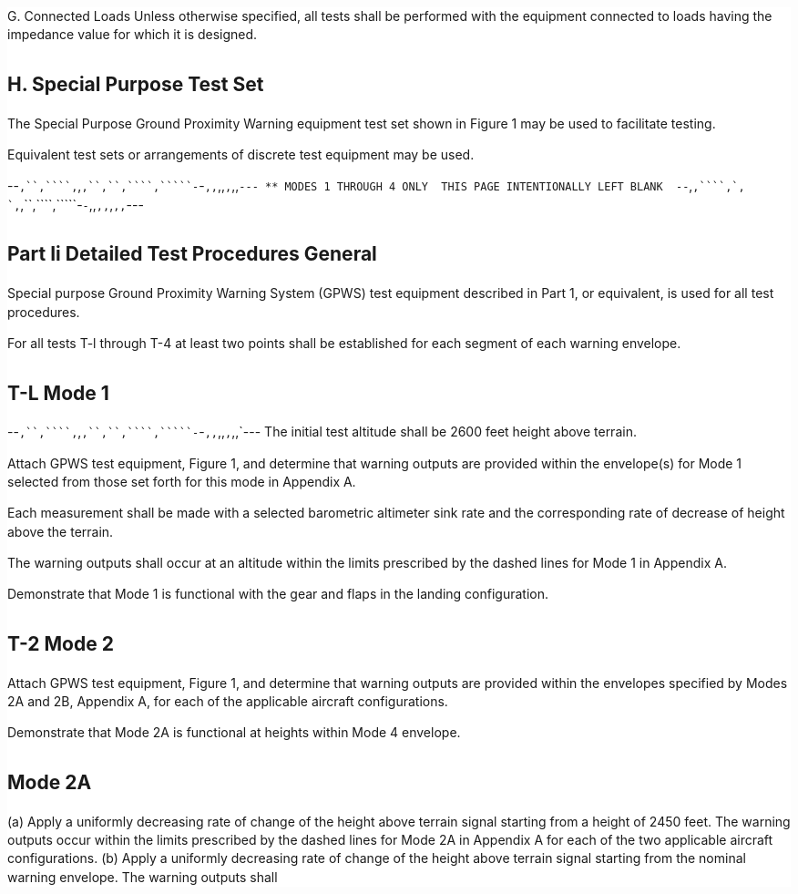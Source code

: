 G. 
Connected Loads 
Unless otherwise specified, all tests shall be performed with the equipment connected to loads having the impedance value for which it is designed. 

## H. Special Purpose Test Set

The Special Purpose Ground Proximity Warning equipment test set shown in Figure 1 may be used to facilitate testing. 

Equivalent test sets or arrangements of discrete test equipment may be used. 

--`,``,````,`,`,``,``,````,`````-`-`,,`,,`,`,,`---
** MODES 1 THROUGH 4 ONLY 
THIS PAGE INTENTIONALLY LEFT BLANK 
--`,``,````,`,`,``,``,````,`````-`-`,,`,,`,`,,`---

## Part Ii Detailed Test Procedures General

Special purpose Ground Proximity Warning System 
(GPWS) test equipment described in Part 1, or equivalent, is used for all test procedures. 

For all tests T-l through T-4 at least two points shall be established for each segment of each warning envelope. 

## T-L Mode 1

--`,``,````,`,`,``,``,````,`````-`-`,,`,,`,`,,`---
The initial test altitude shall be 2600 feet height above terrain. 

Attach GPWS test equipment, Figure 1, and determine that warning outputs are provided within the envelope(s) for Mode 1 selected from those set forth for this mode in Appendix A. 

Each measurement shall be made with a selected barometric altimeter sink rate and the corresponding rate of decrease of height above the terrain. 

The warning outputs shall occur at an altitude within the limits prescribed by the dashed lines for Mode 1 in Appendix A. 

Demonstrate that Mode 1 is functional with the gear and flaps in the landing configuration. 

## T-2 Mode 2

Attach GPWS test equipment, Figure 1, and determine that warning outputs are provided within the envelopes specified by Modes 2A and 
2B, Appendix A, for each of the applicable aircraft configurations. 

Demonstrate that Mode 2A 
is functional at heights within Mode 4 envelope. 

## Mode 2A

(a) 
Apply a uniformly decreasing rate of 
change of the height above terrain signal 
starting from a height of 2450 feet. 
The warning outputs occur within 
the limits prescribed by the dashed 
lines for Mode 2A in Appendix A for each 
of the two applicable aircraft configurations. 
(b) 
Apply a uniformly decreasing rate of 
change of the height above terrain 
signal starting from the nominal warning 
envelope. 
The warning outputs shall 
